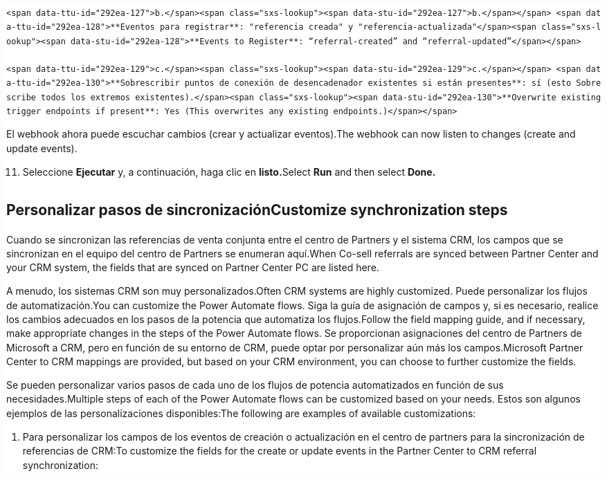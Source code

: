    <span data-ttu-id="292ea-127">b.</span><span class="sxs-lookup"><span data-stu-id="292ea-127">b.</span></span> <span data-ttu-id="292ea-128">**Eventos para registrar**: "referencia creada" y "referencia-actualizada"</span><span class="sxs-lookup"><span data-stu-id="292ea-128">**Events to Register**: “referral-created” and “referral-updated”</span></span>

    <span data-ttu-id="292ea-129">c.</span><span class="sxs-lookup"><span data-stu-id="292ea-129">c.</span></span> <span data-ttu-id="292ea-130">**Sobrescribir puntos de conexión de desencadenador existentes si están presentes**: sí (esto Sobrescribe todos los extremos existentes).</span><span class="sxs-lookup"><span data-stu-id="292ea-130">**Overwrite existing trigger endpoints if present**: Yes (This overwrites any existing endpoints.)</span></span>

<span data-ttu-id="292ea-131">El webhook ahora puede escuchar cambios (crear y actualizar eventos).</span><span class="sxs-lookup"><span data-stu-id="292ea-131">The webhook can now listen to changes (create and update events).</span></span> 

11. <span data-ttu-id="292ea-132">Seleccione **Ejecutar** y, a continuación, haga clic en **listo.**</span><span class="sxs-lookup"><span data-stu-id="292ea-132">Select **Run** and then select **Done.**</span></span>

 ## <a name="customize-synchronization-steps"></a><span data-ttu-id="292ea-133">Personalizar pasos de sincronización</span><span class="sxs-lookup"><span data-stu-id="292ea-133">Customize synchronization steps</span></span>

<span data-ttu-id="292ea-134">Cuando se sincronizan las referencias de venta conjunta entre el centro de Partners y el sistema CRM, los campos que se sincronizan en el equipo del centro de Partners se enumeran aquí.</span><span class="sxs-lookup"><span data-stu-id="292ea-134">When Co-sell referrals are synced between Partner Center and your CRM system, the fields that are synced on Partner Center PC are listed here.</span></span>

<span data-ttu-id="292ea-135">A menudo, los sistemas CRM son muy personalizados.</span><span class="sxs-lookup"><span data-stu-id="292ea-135">Often CRM systems are highly customized.</span></span> <span data-ttu-id="292ea-136">Puede personalizar los flujos de automatización.</span><span class="sxs-lookup"><span data-stu-id="292ea-136">You can customize the Power Automate flows.</span></span> <span data-ttu-id="292ea-137">Siga la guía de asignación de campos y, si es necesario, realice los cambios adecuados en los pasos de la potencia que automatiza los flujos.</span><span class="sxs-lookup"><span data-stu-id="292ea-137">Follow the field mapping guide, and if necessary, make appropriate changes in the steps of the Power Automate flows.</span></span>  <span data-ttu-id="292ea-138">Se proporcionan asignaciones del centro de Partners de Microsoft a CRM, pero en función de su entorno de CRM, puede optar por personalizar aún más los campos.</span><span class="sxs-lookup"><span data-stu-id="292ea-138">Microsoft Partner Center to CRM mappings are provided, but based on your CRM environment, you can choose to further customize the fields.</span></span>

<span data-ttu-id="292ea-139">Se pueden personalizar varios pasos de cada uno de los flujos de potencia automatizados en función de sus necesidades.</span><span class="sxs-lookup"><span data-stu-id="292ea-139">Multiple steps of each of the Power Automate flows can be customized based on your needs.</span></span> <span data-ttu-id="292ea-140">Estos son algunos ejemplos de las personalizaciones disponibles:</span><span class="sxs-lookup"><span data-stu-id="292ea-140">The following are examples of available customizations:</span></span>

1. <span data-ttu-id="292ea-141">Para personalizar los campos de los eventos de creación o actualización en el centro de partners para la sincronización de referencias de CRM:</span><span class="sxs-lookup"><span data-stu-id="292ea-141">To customize the fields for the create or update events in the Partner Center to CRM referral synchronization:</span></span> 
